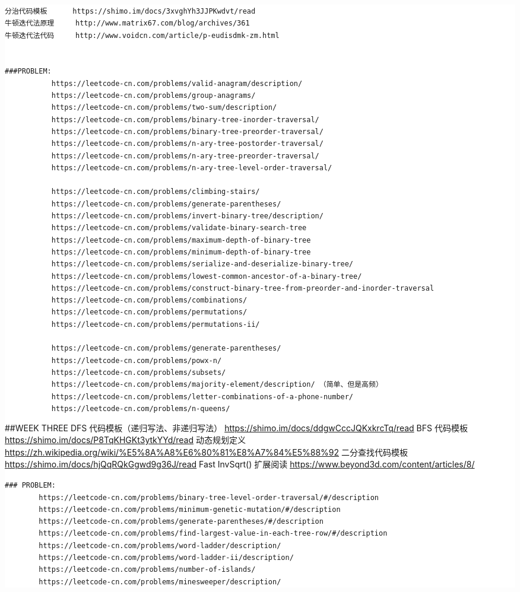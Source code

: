     分治代码模板      https://shimo.im/docs/3xvghYh3JJPKwdvt/read   
    牛顿迭代法原理     http://www.matrix67.com/blog/archives/361
    牛顿迭代法代码     http://www.voidcn.com/article/p-eudisdmk-zm.html
    
  
    ###PROBLEM:
               https://leetcode-cn.com/problems/valid-anagram/description/
               https://leetcode-cn.com/problems/group-anagrams/
               https://leetcode-cn.com/problems/two-sum/description/
               https://leetcode-cn.com/problems/binary-tree-inorder-traversal/
               https://leetcode-cn.com/problems/binary-tree-preorder-traversal/
               https://leetcode-cn.com/problems/n-ary-tree-postorder-traversal/
               https://leetcode-cn.com/problems/n-ary-tree-preorder-traversal/
               https://leetcode-cn.com/problems/n-ary-tree-level-order-traversal/
               
               https://leetcode-cn.com/problems/climbing-stairs/
               https://leetcode-cn.com/problems/generate-parentheses/
               https://leetcode-cn.com/problems/invert-binary-tree/description/
               https://leetcode-cn.com/problems/validate-binary-search-tree
               https://leetcode-cn.com/problems/maximum-depth-of-binary-tree
               https://leetcode-cn.com/problems/minimum-depth-of-binary-tree
               https://leetcode-cn.com/problems/serialize-and-deserialize-binary-tree/
               https://leetcode-cn.com/problems/lowest-common-ancestor-of-a-binary-tree/
               https://leetcode-cn.com/problems/construct-binary-tree-from-preorder-and-inorder-traversal
               https://leetcode-cn.com/problems/combinations/
               https://leetcode-cn.com/problems/permutations/
               https://leetcode-cn.com/problems/permutations-ii/
               
               https://leetcode-cn.com/problems/generate-parentheses/
               https://leetcode-cn.com/problems/powx-n/
               https://leetcode-cn.com/problems/subsets/
               https://leetcode-cn.com/problems/majority-element/description/ （简单、但是高频）
               https://leetcode-cn.com/problems/letter-combinations-of-a-phone-number/
               https://leetcode-cn.com/problems/n-queens/
               
               

##WEEK THREE
    DFS 代码模板（递归写法、非递归写法）        https://shimo.im/docs/ddgwCccJQKxkrcTq/read
    BFS 代码模板        https://shimo.im/docs/P8TqKHGKt3ytkYYd/read
    动态规划定义         https://zh.wikipedia.org/wiki/%E5%8A%A8%E6%80%81%E8%A7%84%E5%88%92
    二分查找代码模板        https://shimo.im/docs/hjQqRQkGgwd9g36J/read
    Fast InvSqrt() 扩展阅读     https://www.beyond3d.com/content/articles/8/
    
    ### PROBLEM:
            https://leetcode-cn.com/problems/binary-tree-level-order-traversal/#/description
            https://leetcode-cn.com/problems/minimum-genetic-mutation/#/description
            https://leetcode-cn.com/problems/generate-parentheses/#/description
            https://leetcode-cn.com/problems/find-largest-value-in-each-tree-row/#/description
            https://leetcode-cn.com/problems/word-ladder/description/
            https://leetcode-cn.com/problems/word-ladder-ii/description/
            https://leetcode-cn.com/problems/number-of-islands/
            https://leetcode-cn.com/problems/minesweeper/description/
            